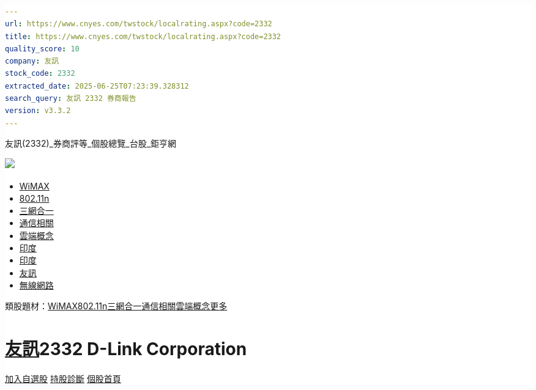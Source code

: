 ```yaml
---
url: https://www.cnyes.com/twstock/localrating.aspx?code=2332
title: https://www.cnyes.com/twstock/localrating.aspx?code=2332
quality_score: 10
company: 友訊
stock_code: 2332
extracted_date: 2025-06-25T07:23:39.328312
search_query: 友訊 2332 券商報告
version: v3.3.2
---
```


友訊(2332)\_券商評等\_個股總覽\_台股\_鉅亨網














![](/twstock/div/images/close.gif)

* [WiMAX](/archive/twstock/index2real.aspx?itype=group&subcode=1_15&stitle=WiMAX)
* [802.11n](/archive/twstock/index2real.aspx?itype=group&subcode=1_21&stitle=802.11n)
* [三網合一](/archive/twstock/index2real.aspx?itype=group&subcode=1_23&stitle=%e4%b8%89%e7%b6%b2%e5%90%88%e4%b8%80)
* [通信相關](/archive/twstock/index2real.aspx?itype=group&subcode=1_28&stitle=%e9%80%9a%e4%bf%a1%e7%9b%b8%e9%97%9c)
* [雲端概念](/archive/twstock/index2real.aspx?itype=group&subcode=1_35&stitle=%e9%9b%b2%e7%ab%af%e6%a6%82%e5%bf%b5)
* [印度](/archive/twstock/index2real.aspx?itype=group&subcode=2_25&stitle=%e5%8d%b0%e5%ba%a6)
* [印度](/archive/twstock/index2real.aspx?itype=group&subcode=2_40&stitle=%e5%8d%b0%e5%ba%a6)
* [友訊](/archive/twstock/index2real.aspx?itype=group&subcode=3_16&stitle=%e5%8f%8b%e8%a8%8a)
* [無線網路](/archive/twstock/index2real.aspx?itype=group&subcode=8_25&stitle=%e7%84%a1%e7%b7%9a%e7%b6%b2%e8%b7%af)

類股題材：[WiMAX](/archive/twstock/index2real.aspx?itype=group&subcode=1_15&stitle=WiMAX)[802.11n](/archive/twstock/index2real.aspx?itype=group&subcode=1_21&stitle=802.11n)[三網合一](/archive/twstock/index2real.aspx?itype=group&subcode=1_23&stitle=%e4%b8%89%e7%b6%b2%e5%90%88%e4%b8%80)[通信相關](/archive/twstock/index2real.aspx?itype=group&subcode=1_28&stitle=%e9%80%9a%e4%bf%a1%e7%9b%b8%e9%97%9c)[雲端概念](/archive/twstock/index2real.aspx?itype=group&subcode=1_35&stitle=%e9%9b%b2%e7%ab%af%e6%a6%82%e5%bf%b5)[更多](javascript:void(0);)

# [友訊](/archive/twstock/profile/2332.htm)2332 D-Link Corporation

[加入自選股](#)
[持股診斷](#)
[個股首頁](/archive/twstock/profile/2332.htm)
